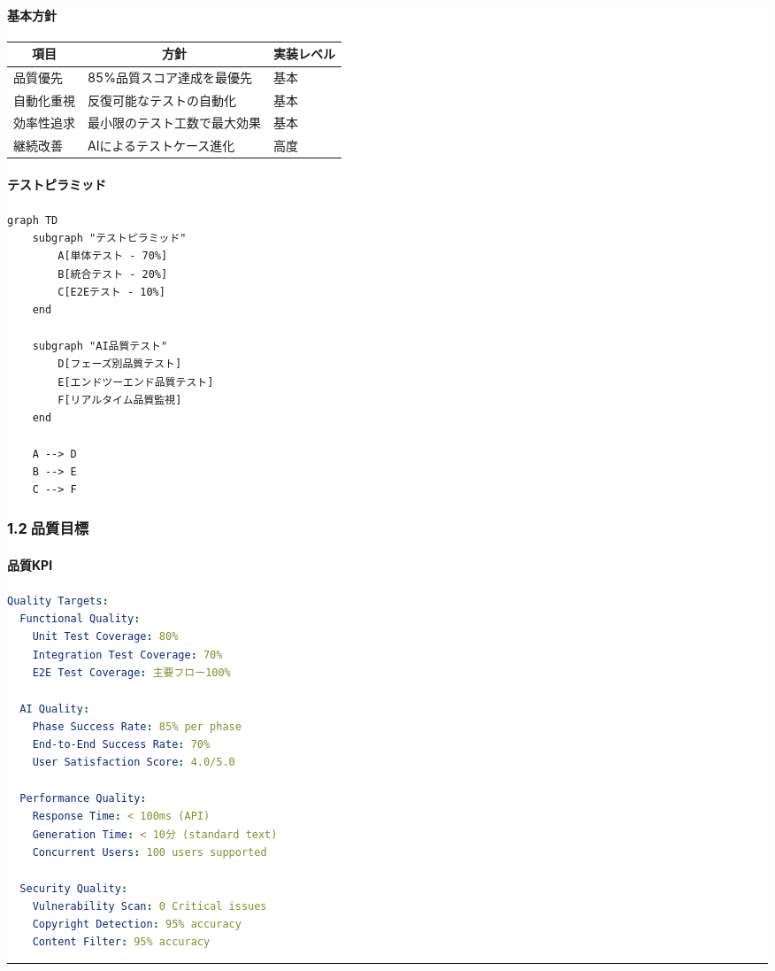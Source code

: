 #### 基本方針
| 項目 | 方針 | 実装レベル |
|------|------|----------|
| 品質優先 | 85%品質スコア達成を最優先 | 基本 |
| 自動化重視 | 反復可能なテストの自動化 | 基本 |
| 効率性追求 | 最小限のテスト工数で最大効果 | 基本 |
| 継続改善 | AIによるテストケース進化 | 高度 |

#### テストピラミッド
```mermaid
graph TD
    subgraph "テストピラミッド"
        A[単体テスト - 70%]
        B[統合テスト - 20%]  
        C[E2Eテスト - 10%]
    end
    
    subgraph "AI品質テスト"
        D[フェーズ別品質テスト]
        E[エンドツーエンド品質テスト]
        F[リアルタイム品質監視]
    end
    
    A --> D
    B --> E  
    C --> F
```

### 1.2 品質目標

#### 品質KPI
```yaml
Quality Targets:
  Functional Quality:
    Unit Test Coverage: 80%
    Integration Test Coverage: 70%
    E2E Test Coverage: 主要フロー100%
    
  AI Quality:
    Phase Success Rate: 85% per phase
    End-to-End Success Rate: 70%
    User Satisfaction Score: 4.0/5.0
    
  Performance Quality:
    Response Time: < 100ms (API)
    Generation Time: < 10分 (standard text)
    Concurrent Users: 100 users supported
    
  Security Quality:
    Vulnerability Scan: 0 Critical issues
    Copyright Detection: 95% accuracy
    Content Filter: 95% accuracy
```

---